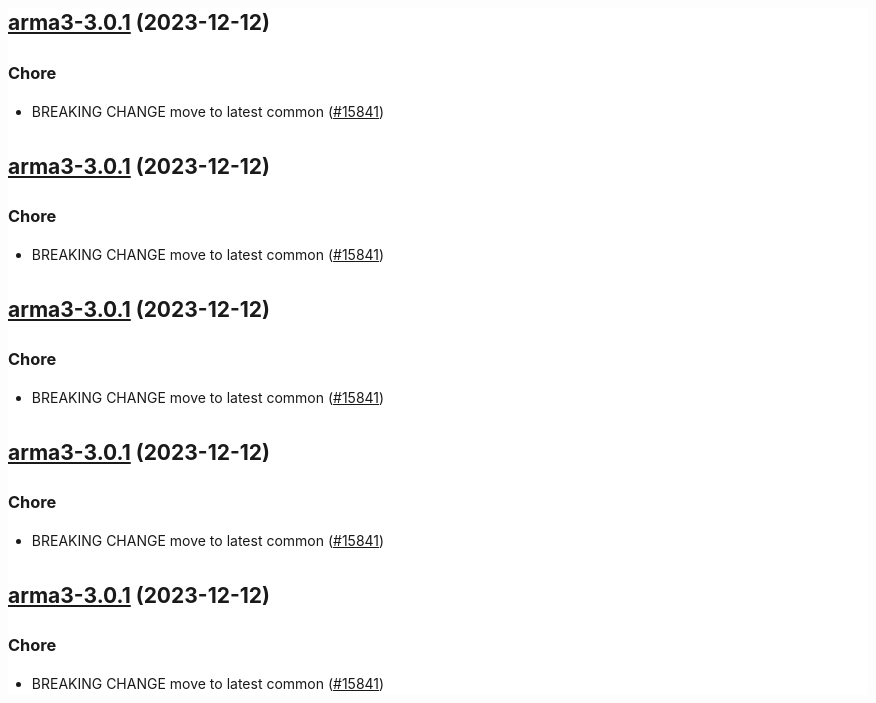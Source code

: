## [arma3-3.0.1](https://github.com/truecharts/charts/compare/arma3-2.0.11...arma3-3.0.1) (2023-12-12)

### Chore

- BREAKING CHANGE move to latest common ([#15841](https://github.com/truecharts/charts/issues/15841))
  
  


## [arma3-3.0.1](https://github.com/truecharts/charts/compare/arma3-2.0.11...arma3-3.0.1) (2023-12-12)

### Chore

- BREAKING CHANGE move to latest common ([#15841](https://github.com/truecharts/charts/issues/15841))
  
  


## [arma3-3.0.1](https://github.com/truecharts/charts/compare/arma3-2.0.11...arma3-3.0.1) (2023-12-12)

### Chore

- BREAKING CHANGE move to latest common ([#15841](https://github.com/truecharts/charts/issues/15841))
  
  


## [arma3-3.0.1](https://github.com/truecharts/charts/compare/arma3-2.0.11...arma3-3.0.1) (2023-12-12)

### Chore

- BREAKING CHANGE move to latest common ([#15841](https://github.com/truecharts/charts/issues/15841))
  
  


## [arma3-3.0.1](https://github.com/truecharts/charts/compare/arma3-2.0.11...arma3-3.0.1) (2023-12-12)

### Chore

- BREAKING CHANGE move to latest common ([#15841](https://github.com/truecharts/charts/issues/15841))
  
  


